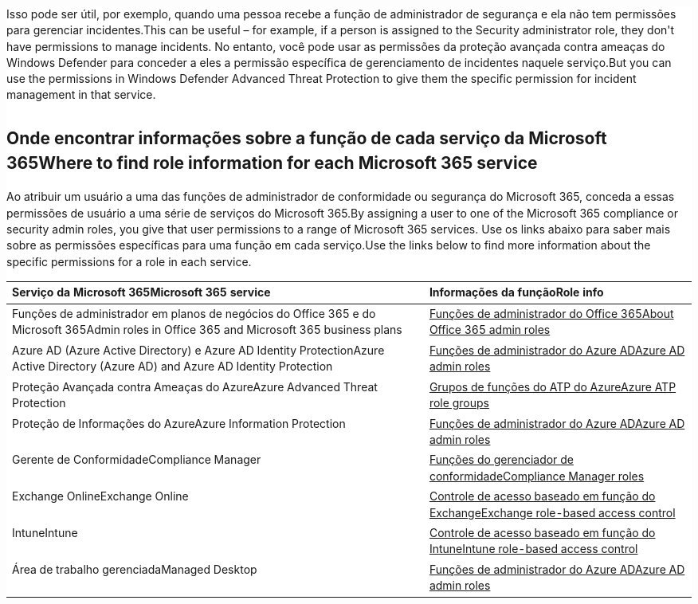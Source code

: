 <span data-ttu-id="e47a9-282">Isso pode ser útil, por exemplo, quando uma pessoa recebe a função de administrador de segurança e ela não tem permissões para gerenciar incidentes.</span><span class="sxs-lookup"><span data-stu-id="e47a9-282">This can be useful – for example, if a person is assigned to the Security administrator role, they don't have permissions to manage incidents.</span></span> <span data-ttu-id="e47a9-283">No entanto, você pode usar as permissões da proteção avançada contra ameaças do Windows Defender para conceder a eles a permissão específica de gerenciamento de incidentes naquele serviço.</span><span class="sxs-lookup"><span data-stu-id="e47a9-283">But you can use the permissions in Windows Defender Advanced Threat Protection to give them the specific permission for incident management in that service.</span></span>

## <a name="where-to-find-role-information-for-each-microsoft-365-service"></a><span data-ttu-id="e47a9-284">Onde encontrar informações sobre a função de cada serviço da Microsoft 365</span><span class="sxs-lookup"><span data-stu-id="e47a9-284">Where to find role information for each Microsoft 365 service</span></span>

<span data-ttu-id="e47a9-285">Ao atribuir um usuário a uma das funções de administrador de conformidade ou segurança do Microsoft 365, conceda a essas permissões de usuário a uma série de serviços do Microsoft 365.</span><span class="sxs-lookup"><span data-stu-id="e47a9-285">By assigning a user to one of the Microsoft 365 compliance or security admin roles, you give that user permissions to a range of Microsoft 365 services.</span></span> <span data-ttu-id="e47a9-286">Use os links abaixo para saber mais sobre as permissões específicas para uma função em cada serviço.</span><span class="sxs-lookup"><span data-stu-id="e47a9-286">Use the links below to find more information about the specific permissions for a role in each service.</span></span>

|<span data-ttu-id="e47a9-287">**Serviço da Microsoft 365**</span><span class="sxs-lookup"><span data-stu-id="e47a9-287">**Microsoft 365 service**</span></span>|<span data-ttu-id="e47a9-288">**Informações da função**</span><span class="sxs-lookup"><span data-stu-id="e47a9-288">**Role info**</span></span>|
|:-----|:-----|
|<span data-ttu-id="e47a9-289">Funções de administrador em planos de negócios do Office 365 e do Microsoft 365</span><span class="sxs-lookup"><span data-stu-id="e47a9-289">Admin roles in Office 365 and Microsoft 365 business plans</span></span>|[<span data-ttu-id="e47a9-290">Funções de administrador do Office 365</span><span class="sxs-lookup"><span data-stu-id="e47a9-290">About Office 365 admin roles</span></span>](https://docs.microsoft.com/office365/admin/add-users/about-admin-roles?view=o365-worldwide)|
|<span data-ttu-id="e47a9-291">Azure AD (Azure Active Directory) e Azure AD Identity Protection</span><span class="sxs-lookup"><span data-stu-id="e47a9-291">Azure Active Directory (Azure AD) and Azure AD Identity Protection</span></span>|[<span data-ttu-id="e47a9-292">Funções de administrador do Azure AD</span><span class="sxs-lookup"><span data-stu-id="e47a9-292">Azure AD admin roles</span></span>](https://docs.microsoft.com/azure/active-directory/users-groups-roles/directory-assign-admin-roles)|
|<span data-ttu-id="e47a9-293">Proteção Avançada contra Ameaças do Azure</span><span class="sxs-lookup"><span data-stu-id="e47a9-293">Azure Advanced Threat Protection</span></span>|[<span data-ttu-id="e47a9-294">Grupos de funções do ATP do Azure</span><span class="sxs-lookup"><span data-stu-id="e47a9-294">Azure ATP role groups</span></span>](https://docs.microsoft.com/azure-advanced-threat-protection/atp-role-groups)|
|<span data-ttu-id="e47a9-295">Proteção de Informações do Azure</span><span class="sxs-lookup"><span data-stu-id="e47a9-295">Azure Information Protection</span></span>|[<span data-ttu-id="e47a9-296">Funções de administrador do Azure AD</span><span class="sxs-lookup"><span data-stu-id="e47a9-296">Azure AD admin roles</span></span>](https://docs.microsoft.com/azure/active-directory/users-groups-roles/directory-assign-admin-roles)|
|<span data-ttu-id="e47a9-297">Gerente de Conformidade</span><span class="sxs-lookup"><span data-stu-id="e47a9-297">Compliance Manager</span></span>|[<span data-ttu-id="e47a9-298">Funções do gerenciador de conformidade</span><span class="sxs-lookup"><span data-stu-id="e47a9-298">Compliance Manager roles</span></span>](https://docs.microsoft.com/office365/securitycompliance/meet-data-protection-and-regulatory-reqs-using-microsoft-cloud#permissions-and-role-based-access-control)|
|<span data-ttu-id="e47a9-299">Exchange Online</span><span class="sxs-lookup"><span data-stu-id="e47a9-299">Exchange Online</span></span>|[<span data-ttu-id="e47a9-300">Controle de acesso baseado em função do Exchange</span><span class="sxs-lookup"><span data-stu-id="e47a9-300">Exchange role-based access control</span></span>](https://docs.microsoft.com/exchange/understanding-role-based-access-control-exchange-2013-help)|
|<span data-ttu-id="e47a9-301">Intune</span><span class="sxs-lookup"><span data-stu-id="e47a9-301">Intune</span></span>|[<span data-ttu-id="e47a9-302">Controle de acesso baseado em função do Intune</span><span class="sxs-lookup"><span data-stu-id="e47a9-302">Intune role-based access control</span></span>](https://docs.microsoft.com/intune/role-based-access-control)|
|<span data-ttu-id="e47a9-303">Área de trabalho gerenciada</span><span class="sxs-lookup"><span data-stu-id="e47a9-303">Managed Desktop</span></span>|[<span data-ttu-id="e47a9-304">Funções de administrador do Azure AD</span><span class="sxs-lookup"><span data-stu-id="e47a9-304">Azure AD admin roles</span></span>](https://docs.microsoft.com/azure/active-directory/users-groups-roles/directory-assign-admin-roles)|